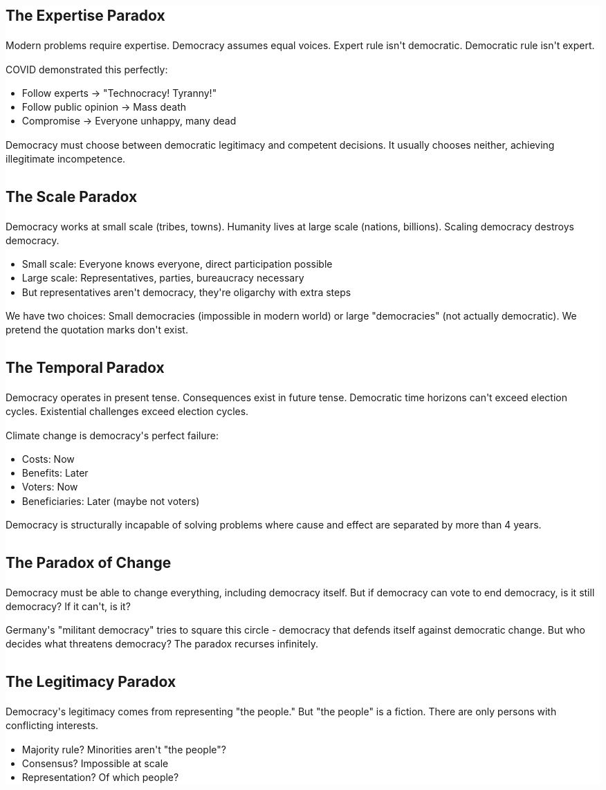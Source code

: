 ## The Expertise Paradox

Modern problems require expertise. Democracy assumes equal voices. Expert rule isn't democratic. Democratic rule isn't expert.

COVID demonstrated this perfectly:
- Follow experts → "Technocracy! Tyranny!"
- Follow public opinion → Mass death
- Compromise → Everyone unhappy, many dead

Democracy must choose between democratic legitimacy and competent decisions. It usually chooses neither, achieving illegitimate incompetence.

## The Scale Paradox

Democracy works at small scale (tribes, towns). Humanity lives at large scale (nations, billions). Scaling democracy destroys democracy.

- Small scale: Everyone knows everyone, direct participation possible
- Large scale: Representatives, parties, bureaucracy necessary
- But representatives aren't democracy, they're oligarchy with extra steps

We have two choices: Small democracies (impossible in modern world) or large "democracies" (not actually democratic). We pretend the quotation marks don't exist.

## The Temporal Paradox

Democracy operates in present tense. Consequences exist in future tense. Democratic time horizons can't exceed election cycles. Existential challenges exceed election cycles.

Climate change is democracy's perfect failure:
- Costs: Now
- Benefits: Later
- Voters: Now
- Beneficiaries: Later (maybe not voters)

Democracy is structurally incapable of solving problems where cause and effect are separated by more than 4 years.

## The Paradox of Change

Democracy must be able to change everything, including democracy itself. But if democracy can vote to end democracy, is it still democracy? If it can't, is it?

Germany's "militant democracy" tries to square this circle - democracy that defends itself against democratic change. But who decides what threatens democracy? The paradox recurses infinitely.

## The Legitimacy Paradox

Democracy's legitimacy comes from representing "the people." But "the people" is a fiction. There are only persons with conflicting interests.

- Majority rule? Minorities aren't "the people"?
- Consensus? Impossible at scale
- Representation? Of which people?
